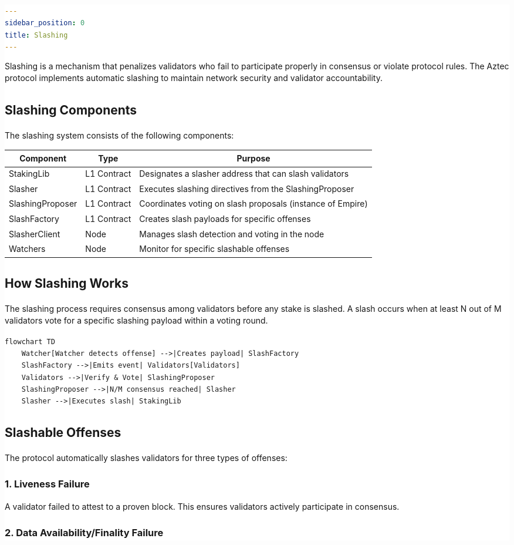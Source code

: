 ```yaml
---
sidebar_position: 0
title: Slashing
---
```


Slashing is a mechanism that penalizes validators who fail to participate properly in consensus or violate protocol rules. The Aztec protocol implements automatic slashing to maintain network security and validator accountability.

## Slashing Components

The slashing system consists of the following components:

| Component        | Type        | Purpose                                                    |
| ---------------- | ----------- | ---------------------------------------------------------- |
| StakingLib       | L1 Contract | Designates a slasher address that can slash validators     |
| Slasher          | L1 Contract | Executes slashing directives from the SlashingProposer     |
| SlashingProposer | L1 Contract | Coordinates voting on slash proposals (instance of Empire) |
| SlashFactory     | L1 Contract | Creates slash payloads for specific offenses               |
| SlasherClient    | Node        | Manages slash detection and voting in the node             |
| Watchers         | Node        | Monitor for specific slashable offenses                    |

## How Slashing Works

The slashing process requires consensus among validators before any stake is slashed. A slash occurs when at least N out of M validators vote for a specific slashing payload within a voting round.

```mermaid
flowchart TD
    Watcher[Watcher detects offense] -->|Creates payload| SlashFactory
    SlashFactory -->|Emits event| Validators[Validators]
    Validators -->|Verify & Vote| SlashingProposer
    SlashingProposer -->|N/M consensus reached| Slasher
    Slasher -->|Executes slash| StakingLib
```

## Slashable Offenses

The protocol automatically slashes validators for three types of offenses:

### 1. Liveness Failure

A validator failed to attest to a proven block. This ensures validators actively participate in consensus.

### 2. Data Availability/Finality Failure

